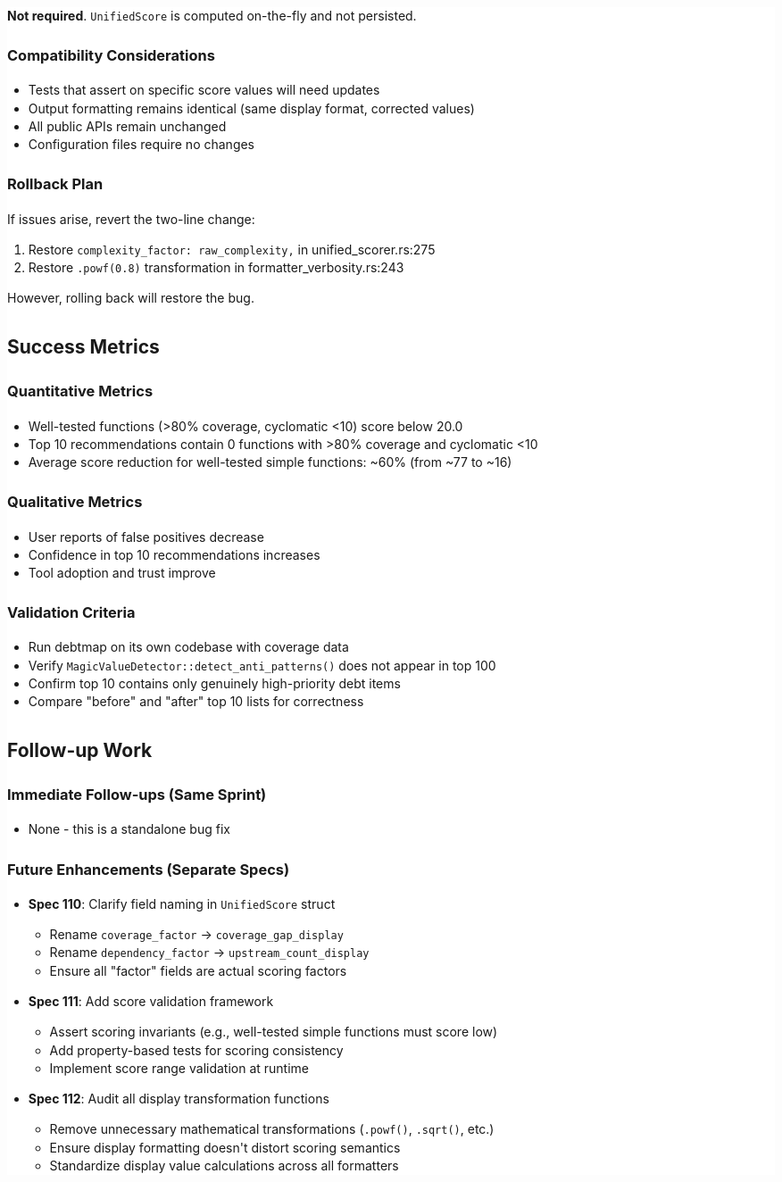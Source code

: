**Not required**. `UnifiedScore` is computed on-the-fly and not persisted.

### Compatibility Considerations

- Tests that assert on specific score values will need updates
- Output formatting remains identical (same display format, corrected values)
- All public APIs remain unchanged
- Configuration files require no changes

### Rollback Plan

If issues arise, revert the two-line change:
1. Restore `complexity_factor: raw_complexity,` in unified_scorer.rs:275
2. Restore `.powf(0.8)` transformation in formatter_verbosity.rs:243

However, rolling back will restore the bug.

## Success Metrics

### Quantitative Metrics
- Well-tested functions (>80% coverage, cyclomatic <10) score below 20.0
- Top 10 recommendations contain 0 functions with >80% coverage and cyclomatic <10
- Average score reduction for well-tested simple functions: ~60% (from ~77 to ~16)

### Qualitative Metrics
- User reports of false positives decrease
- Confidence in top 10 recommendations increases
- Tool adoption and trust improve

### Validation Criteria
- Run debtmap on its own codebase with coverage data
- Verify `MagicValueDetector::detect_anti_patterns()` does not appear in top 100
- Confirm top 10 contains only genuinely high-priority debt items
- Compare "before" and "after" top 10 lists for correctness

## Follow-up Work

### Immediate Follow-ups (Same Sprint)
- None - this is a standalone bug fix

### Future Enhancements (Separate Specs)
- **Spec 110**: Clarify field naming in `UnifiedScore` struct
  - Rename `coverage_factor` → `coverage_gap_display`
  - Rename `dependency_factor` → `upstream_count_display`
  - Ensure all "factor" fields are actual scoring factors

- **Spec 111**: Add score validation framework
  - Assert scoring invariants (e.g., well-tested simple functions must score low)
  - Add property-based tests for scoring consistency
  - Implement score range validation at runtime

- **Spec 112**: Audit all display transformation functions
  - Remove unnecessary mathematical transformations (`.powf()`, `.sqrt()`, etc.)
  - Ensure display formatting doesn't distort scoring semantics
  - Standardize display value calculations across all formatters
